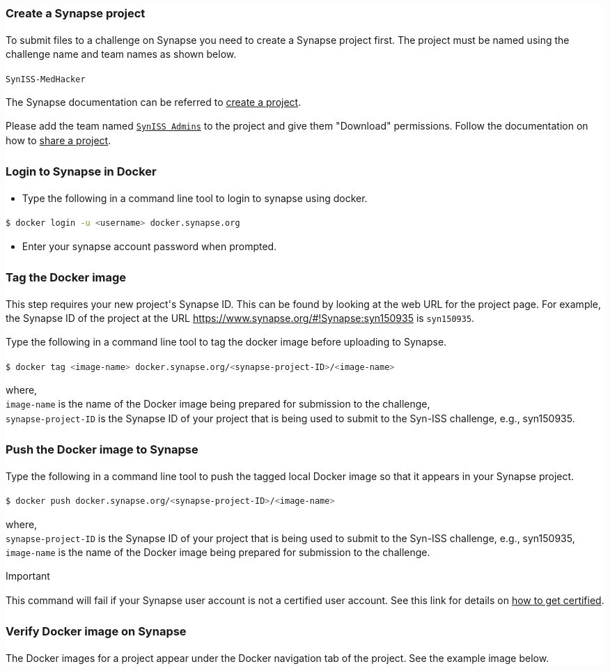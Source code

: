 ### Create a Synapse project
To submit files to a challenge on Synapse you need to create a Synapse project first. The project must be named using the challenge name and team names as shown below.
```
SynISS-MedHacker
```
The Synapse documentation can be referred to [create a project](https://help.synapse.org/docs/Setting-Up-a-Project.2055471258.html#SettingUpaProject-CreatingaProject).

Please add the team named [`SynISS Admins`](https://www.synapse.org/#!Team:3479222) to the project and give them "Download" permissions. Follow the documentation on how to [share a project](https://help.synapse.org/docs/Sharing-Settings,-Permissions,-and-Conditions-for-Use.2024276030.html#SharingSettings,Permissions,andConditionsforUse-EditSharingSettingsonaProject). 

### Login to Synapse in Docker
* Type the following in a command line tool to login to synapse using docker.
```bash
$ docker login -u <username> docker.synapse.org
```
* Enter your synapse account password when prompted. 

### Tag the Docker image 
This step requires your new project's Synapse ID. This can be found by looking at the web URL for the project page. For example, the Synapse ID of the project at the URL https://www.synapse.org/#!Synapse:syn150935 is `syn150935`.

Type the following in a command line tool to tag the docker image before uploading to Synapse. 
```bash
$ docker tag <image-name> docker.synapse.org/<synapse-project-ID>/<image-name>
```
where, <br>
`image-name` is the name of the Docker image being prepared for submission to the challenge,<br>
`synapse-project-ID` is the Synapse ID of your project that is being used to submit to the Syn-ISS challenge, e.g., syn150935.

### Push the Docker image to Synapse
Type the following in a command line tool to push the tagged local Docker image so that it appears in your Synapse project.  
```bash
$ docker push docker.synapse.org/<synapse-project-ID>/<image-name>
```
where, <br>
`synapse-project-ID` is the Synapse ID of your project that is being used to submit to the Syn-ISS challenge, e.g., syn150935, <br>
`image-name` is the name of the Docker image being prepared for submission to the challenge.

> [!IMPORTANT]
> This command will fail if your Synapse user account is not a certified user account. See this link for details on [how to get certified](https://help.synapse.org/docs/Synapse-User-Account-Types.2007072795.html#SynapseUserAccountTypes-CertifiedUser).

### Verify Docker image on Synapse
The Docker images for a project appear under the Docker navigation tab of the project. See the example image below.
